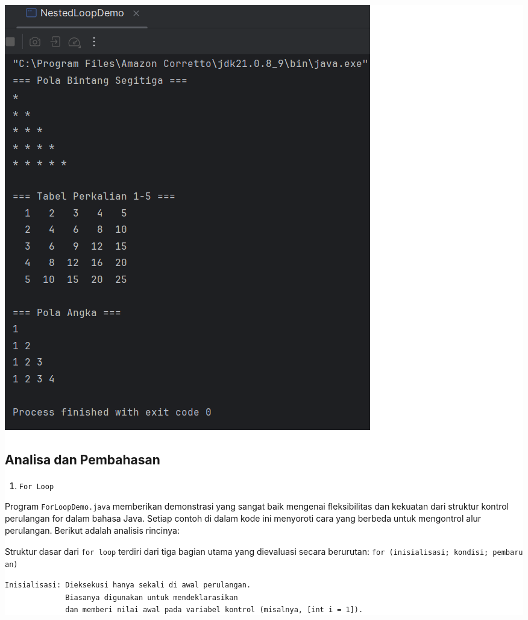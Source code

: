    ![variabledemo](gambar/HasilNestedLoop.png)
## Analisa dan Pembahasan
1. `For Loop`

Program `ForLoopDemo.java` memberikan demonstrasi yang sangat baik
mengenai fleksibilitas dan kekuatan dari struktur kontrol perulangan for dalam bahasa Java.
Setiap contoh di dalam kode ini menyoroti cara yang berbeda untuk mengontrol alur perulangan.
Berikut adalah analisis rincinya:

Struktur dasar dari `for loop` terdiri dari tiga bagian utama yang dievaluasi secara berurutan:
`for (inisialisasi; kondisi; pembaruan)`

    Inisialisasi: Dieksekusi hanya sekali di awal perulangan. 
                  Biasanya digunakan untuk mendeklarasikan 
                  dan memberi nilai awal pada variabel kontrol (misalnya, [int i = 1]).

